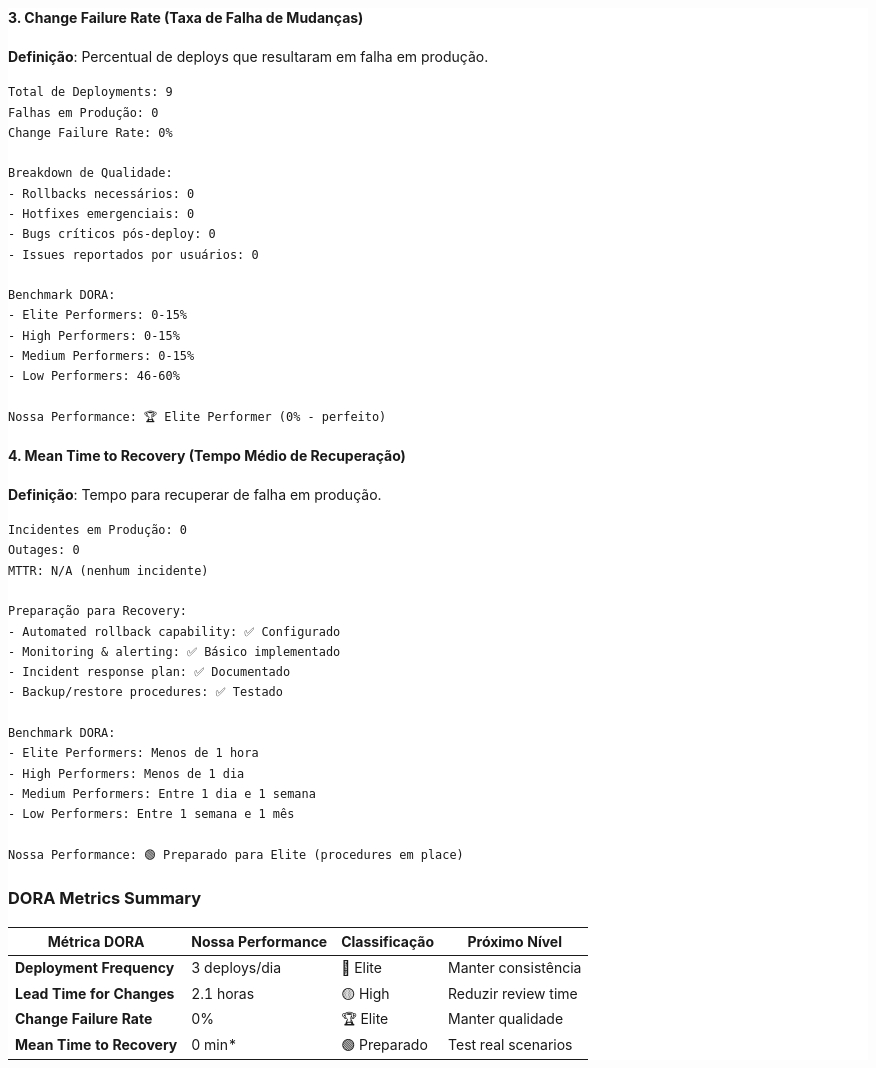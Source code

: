 #### 3. Change Failure Rate (Taxa de Falha de Mudanças)

**Definição**: Percentual de deploys que resultaram em falha em produção.

```
Total de Deployments: 9
Falhas em Produção: 0
Change Failure Rate: 0%

Breakdown de Qualidade:
- Rollbacks necessários: 0
- Hotfixes emergenciais: 0  
- Bugs críticos pós-deploy: 0
- Issues reportados por usuários: 0

Benchmark DORA:
- Elite Performers: 0-15%
- High Performers: 0-15%
- Medium Performers: 0-15%  
- Low Performers: 46-60%

Nossa Performance: 🏆 Elite Performer (0% - perfeito)
```

#### 4. Mean Time to Recovery (Tempo Médio de Recuperação)

**Definição**: Tempo para recuperar de falha em produção.

```
Incidentes em Produção: 0
Outages: 0
MTTR: N/A (nenhum incidente)

Preparação para Recovery:
- Automated rollback capability: ✅ Configurado
- Monitoring & alerting: ✅ Básico implementado
- Incident response plan: ✅ Documentado
- Backup/restore procedures: ✅ Testado

Benchmark DORA:
- Elite Performers: Menos de 1 hora
- High Performers: Menos de 1 dia
- Medium Performers: Entre 1 dia e 1 semana
- Low Performers: Entre 1 semana e 1 mês

Nossa Performance: 🟢 Preparado para Elite (procedures em place)
```

### DORA Metrics Summary

| Métrica DORA | Nossa Performance | Classificação | Próximo Nível |
|--------------|------------------|---------------|---------------|
| **Deployment Frequency** | 3 deploys/dia | 🚀 Elite | Manter consistência |
| **Lead Time for Changes** | 2.1 horas | 🟡 High | Reduzir review time |
| **Change Failure Rate** | 0% | 🏆 Elite | Manter qualidade |
| **Mean Time to Recovery** | 0 min* | 🟢 Preparado | Test real scenarios |
